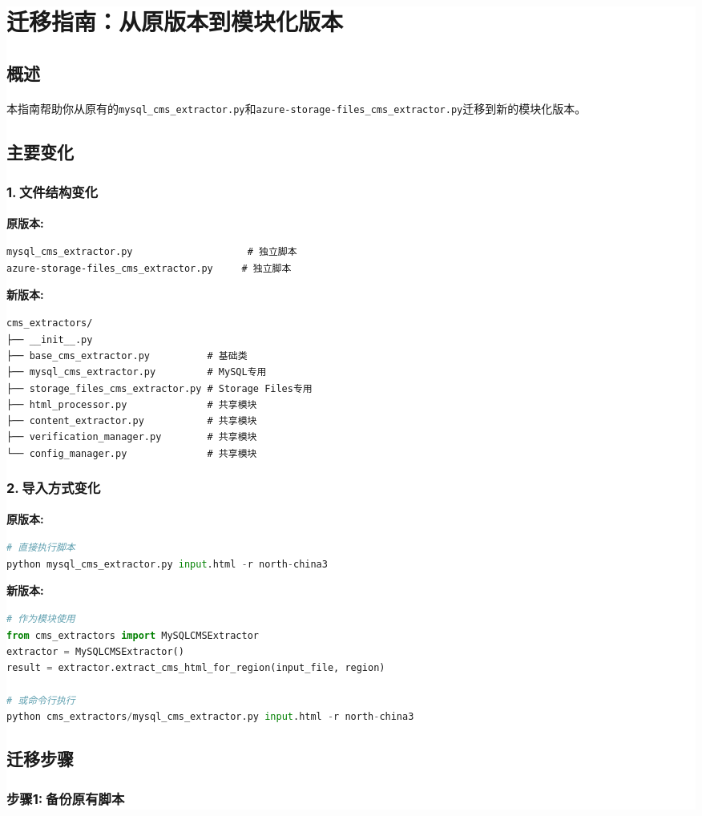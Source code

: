 # 迁移指南：从原版本到模块化版本

## 概述

本指南帮助你从原有的`mysql_cms_extractor.py`和`azure-storage-files_cms_extractor.py`迁移到新的模块化版本。

## 主要变化

### 1. 文件结构变化

**原版本:**
```
mysql_cms_extractor.py                    # 独立脚本
azure-storage-files_cms_extractor.py     # 独立脚本
```

**新版本:**
```
cms_extractors/
├── __init__.py
├── base_cms_extractor.py          # 基础类
├── mysql_cms_extractor.py         # MySQL专用
├── storage_files_cms_extractor.py # Storage Files专用
├── html_processor.py              # 共享模块
├── content_extractor.py           # 共享模块
├── verification_manager.py        # 共享模块
└── config_manager.py              # 共享模块
```

### 2. 导入方式变化

**原版本:**
```python
# 直接执行脚本
python mysql_cms_extractor.py input.html -r north-china3
```

**新版本:**
```python
# 作为模块使用
from cms_extractors import MySQLCMSExtractor
extractor = MySQLCMSExtractor()
result = extractor.extract_cms_html_for_region(input_file, region)

# 或命令行执行
python cms_extractors/mysql_cms_extractor.py input.html -r north-china3
```

## 迁移步骤

### 步骤1: 备份原有脚本
